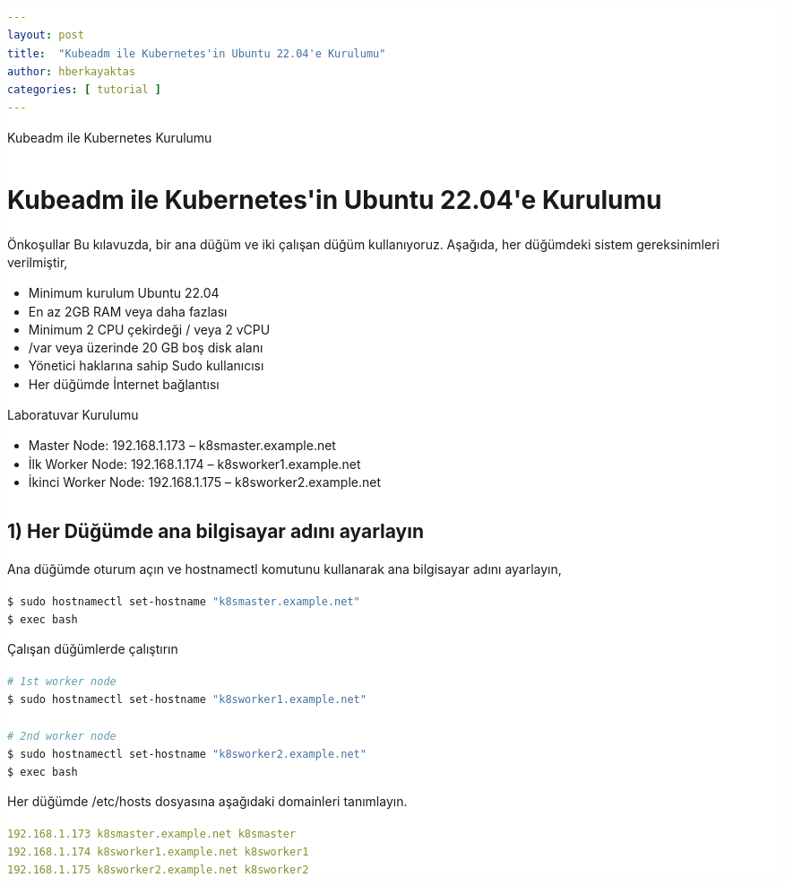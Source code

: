 ```yaml
---
layout: post
title:  "Kubeadm ile Kubernetes'in Ubuntu 22.04'e Kurulumu"
author: hberkayaktas
categories: [ tutorial ]
---
```


Kubeadm ile Kubernetes Kurulumu

# Kubeadm ile Kubernetes'in Ubuntu 22.04'e Kurulumu

Önkoşullar
Bu kılavuzda, bir ana düğüm ve iki çalışan düğüm kullanıyoruz. Aşağıda, her düğümdeki sistem gereksinimleri verilmiştir,

- Minimum kurulum Ubuntu 22.04
- En az 2GB RAM veya daha fazlası
- Minimum 2 CPU çekirdeği / veya 2 vCPU
- /var veya üzerinde 20 GB boş disk alanı
- Yönetici haklarına sahip Sudo kullanıcısı
- Her düğümde İnternet bağlantısı

Laboratuvar Kurulumu

- Master Node: 192.168.1.173 – k8smaster.example.net
- İlk Worker Node: 192.168.1.174 – k8sworker1.example.net
- İkinci Worker Node: 192.168.1.175 – k8sworker2.example.net

## 1) Her Düğümde ana bilgisayar adını ayarlayın

Ana düğümde oturum açın ve hostnamectl komutunu kullanarak ana bilgisayar adını ayarlayın,

```bash
$ sudo hostnamectl set-hostname "k8smaster.example.net"
$ exec bash
```

Çalışan düğümlerde çalıştırın

```bash
# 1st worker node
$ sudo hostnamectl set-hostname "k8sworker1.example.net"   

# 2nd worker node
$ sudo hostnamectl set-hostname "k8sworker2.example.net"   
$ exec bash
```

Her düğümde /etc/hosts dosyasına aşağıdaki domainleri tanımlayın.

```yaml
192.168.1.173 k8smaster.example.net k8smaster
192.168.1.174 k8sworker1.example.net k8sworker1
192.168.1.175 k8sworker2.example.net k8sworker2
```
